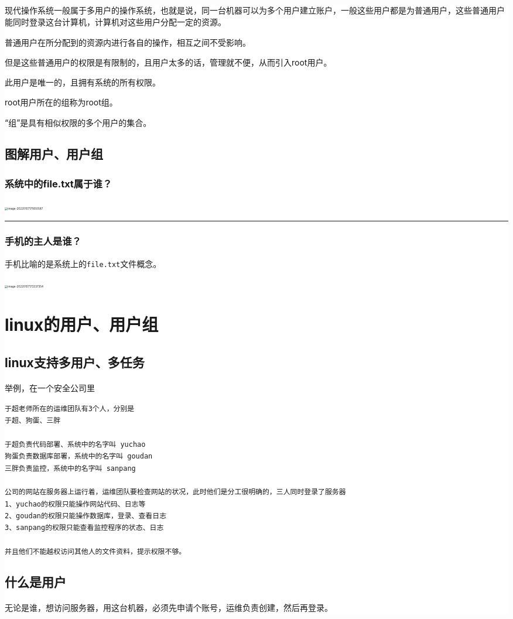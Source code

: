 现代操作系统一般属于多用户的操作系统，也就是说，同一台机器可以为多个用户建立账户，一般这些用户都是为普通用户，这些普通用户能同时登录这台计算机，计算机对这些用户分配一定的资源。

普通用户在所分配到的资源内进行各自的操作，相互之间不受影响。

但是这些普通用户的权限是有限制的，且用户太多的话，管理就不便，从而引入root用户。

此用户是唯一的，且拥有系统的所有权限。

root用户所在的组称为root组。

“组”是具有相似权限的多个用户的集合。

## 图解用户、用户组

### 系统中的file.txt属于谁？

<img src="C:\Users\admin\Desktop\test\ajian/image-20220107171650587.png" alt="image-20220107171650587" style="zoom:33%;" />

------

### 手机的主人是谁？

手机比喻的是系统上的`file.txt`文件概念。

<img src="C:\Users\admin\Desktop\test\ajian/image-20220107173337354.png" alt="image-20220107173337354" style="zoom:33%;" />

# linux的用户、用户组

## linux支持多用户、多任务

举例，在一个安全公司里

```
于超老师所在的运维团队有3个人，分别是
于超、狗蛋、三胖

于超负责代码部署、系统中的名字叫 yuchao
狗蛋负责数据库部署，系统中的名字叫 goudan
三胖负责监控，系统中的名字叫 sanpang

公司的网站在服务器上运行着，运维团队要检查网站的状况，此时他们是分工很明确的，三人同时登录了服务器
1、yuchao的权限只能操作网站代码、日志等
2、goudan的权限只能操作数据库，登录、查看日志
3、sanpang的权限只能查看监控程序的状态、日志

并且他们不能越权访问其他人的文件资料，提示权限不够。
```

## 什么是用户

无论是谁，想访问服务器，用这台机器，必须先申请个账号，运维负责创建，然后再登录。

